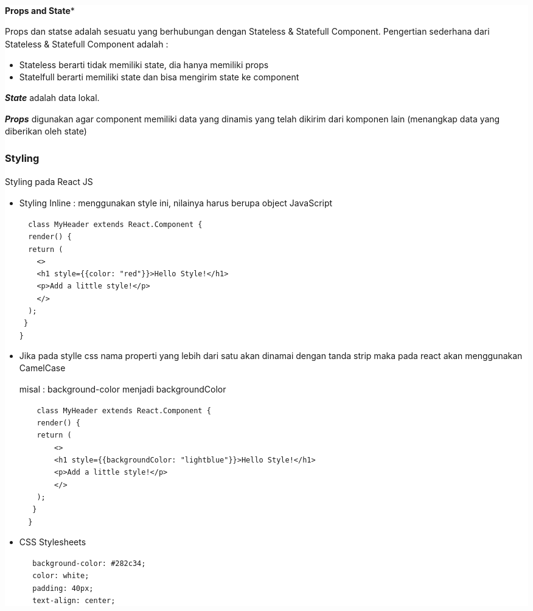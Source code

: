 
**Props and State***

Props dan statse adalah sesuatu yang berhubungan dengan Stateless & Statefull Component. Pengertian sederhana dari Stateless & Statefull Component adalah :
- Stateless berarti tidak memiliki state, dia hanya memiliki props
- Statelfull berarti memiliki state dan bisa mengirim state ke component

***State*** adalah data lokal.

***Props*** digunakan agar component memiliki data yang dinamis yang telah dikirim dari komponen lain (menangkap data yang diberikan oleh state)


### Styling

Styling pada React JS 
  - Styling Inline : menggunakan style ini, nilainya harus berupa object JavaScript
    ``` 
      class MyHeader extends React.Component {
      render() {
      return (
        <>
        <h1 style={{color: "red"}}>Hello Style!</h1>
        <p>Add a little style!</p>
        </>
      );
     }
    }
    ```
  - Jika pada stylle css nama properti yang lebih dari satu akan dinamai dengan tanda strip maka pada react akan menggunakan CamelCase 
  
    misal : background-color menjadi backgroundColor

    ```
        class MyHeader extends React.Component {
        render() {
        return (
            <>
            <h1 style={{backgroundColor: "lightblue"}}>Hello Style!</h1>
            <p>Add a little style!</p>
            </>
        );
       }
      }
     ```
 - CSS Stylesheets
     ```
        background-color: #282c34;
        color: white;
        padding: 40px;
        text-align: center;
     ```
